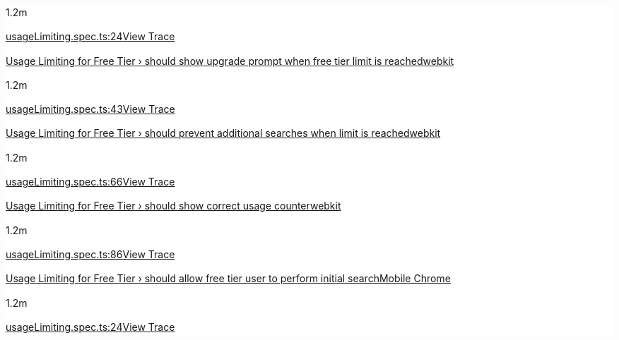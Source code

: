 1.2m

[usageLimiting.spec.ts:24](http://localhost:9323/#?testId=47f1fa2182eee88f274e-8e31a9be40ba3f60d465 "Usage Limiting for Free Tier › should allow free tier user to perform initial search")[](http://localhost:9323/#?testId=47f1fa2182eee88f274e-8e31a9be40ba3f60d465&run=0&anchor=attachment-video "View video")[View Trace](http://localhost:9323/trace/index.html?trace=http://localhost:9323/data/1c209405f20a845b557a7e3731555a8e67889885.zip "View Trace")

[Usage Limiting for Free Tier › should show upgrade prompt when free tier limit is reached](http://localhost:9323/#?testId=47f1fa2182eee88f274e-47f88d725507f38fd0cb "Usage Limiting for Free Tier › should show upgrade prompt when free tier limit is reached")[webkit](http://localhost:9323/#?q=p:webkit)

1.2m

[usageLimiting.spec.ts:43](http://localhost:9323/#?testId=47f1fa2182eee88f274e-47f88d725507f38fd0cb "Usage Limiting for Free Tier › should show upgrade prompt when free tier limit is reached")[](http://localhost:9323/#?testId=47f1fa2182eee88f274e-47f88d725507f38fd0cb&run=0&anchor=attachment-video "View video")[View Trace](http://localhost:9323/trace/index.html?trace=http://localhost:9323/data/59e87399900bda67b1a6cde72c01e1ceee03eaa1.zip "View Trace")

[Usage Limiting for Free Tier › should prevent additional searches when limit is reached](http://localhost:9323/#?testId=47f1fa2182eee88f274e-2bf2eaf566406c60decd "Usage Limiting for Free Tier › should prevent additional searches when limit is reached")[webkit](http://localhost:9323/#?q=p:webkit)

1.2m

[usageLimiting.spec.ts:66](http://localhost:9323/#?testId=47f1fa2182eee88f274e-2bf2eaf566406c60decd "Usage Limiting for Free Tier › should prevent additional searches when limit is reached")[](http://localhost:9323/#?testId=47f1fa2182eee88f274e-2bf2eaf566406c60decd&run=0&anchor=attachment-video "View video")[View Trace](http://localhost:9323/trace/index.html?trace=http://localhost:9323/data/bb96d367267d801d1f7f9a2b7e65afe3a2a74750.zip "View Trace")

[Usage Limiting for Free Tier › should show correct usage counter](http://localhost:9323/#?testId=47f1fa2182eee88f274e-b222ed517063826cc572 "Usage Limiting for Free Tier › should show correct usage counter")[webkit](http://localhost:9323/#?q=p:webkit)

1.2m

[usageLimiting.spec.ts:86](http://localhost:9323/#?testId=47f1fa2182eee88f274e-b222ed517063826cc572 "Usage Limiting for Free Tier › should show correct usage counter")[](http://localhost:9323/#?testId=47f1fa2182eee88f274e-b222ed517063826cc572&run=0&anchor=attachment-video "View video")[View Trace](http://localhost:9323/trace/index.html?trace=http://localhost:9323/data/5faf91ebd313495e1ec8467d4d0bf3c8d454b3a2.zip "View Trace")

[Usage Limiting for Free Tier › should allow free tier user to perform initial search](http://localhost:9323/#?testId=47f1fa2182eee88f274e-e527f41f2403549bbf58 "Usage Limiting for Free Tier › should allow free tier user to perform initial search")[Mobile Chrome](http://localhost:9323/#?q=p:%22Mobile%20Chrome%22)

1.2m

[usageLimiting.spec.ts:24](http://localhost:9323/#?testId=47f1fa2182eee88f274e-e527f41f2403549bbf58 "Usage Limiting for Free Tier › should allow free tier user to perform initial search")[](http://localhost:9323/#?testId=47f1fa2182eee88f274e-e527f41f2403549bbf58&run=0&anchor=attachment-video "View video")[View Trace](http://localhost:9323/trace/index.html?trace=http://localhost:9323/data/e24196e82eb7fd6d9ea9f97a93f76c2d67eac5e3.zip "View Trace")
